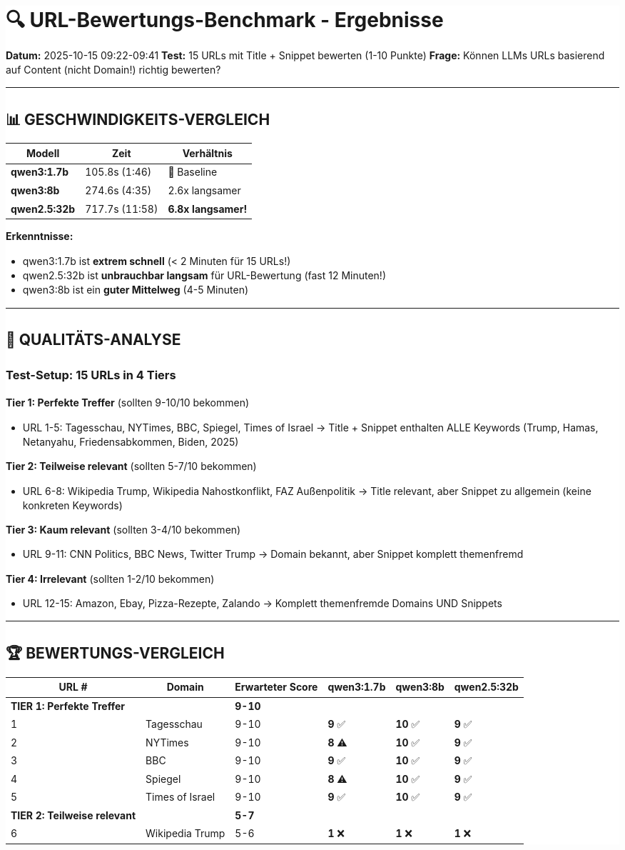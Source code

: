 # 🔍 URL-Bewertungs-Benchmark - Ergebnisse

**Datum:** 2025-10-15 09:22-09:41
**Test:** 15 URLs mit Title + Snippet bewerten (1-10 Punkte)
**Frage:** Können LLMs URLs basierend auf Content (nicht Domain!) richtig bewerten?

---

## 📊 GESCHWINDIGKEITS-VERGLEICH

| Modell | Zeit | Verhältnis |
|--------|------|-----------|
| **qwen3:1.7b** | 105.8s (1:46) | 🥇 Baseline |
| **qwen3:8b** | 274.6s (4:35) | 2.6x langsamer |
| **qwen2.5:32b** | 717.7s (11:58) | **6.8x langsamer!** |

**Erkenntnisse:**
- qwen3:1.7b ist **extrem schnell** (< 2 Minuten für 15 URLs!)
- qwen2.5:32b ist **unbrauchbar langsam** für URL-Bewertung (fast 12 Minuten!)
- qwen3:8b ist ein **guter Mittelweg** (4-5 Minuten)

---

## 🎯 QUALITÄTS-ANALYSE

### **Test-Setup: 15 URLs in 4 Tiers**

**Tier 1: Perfekte Treffer** (sollten 9-10/10 bekommen)
- URL 1-5: Tagesschau, NYTimes, BBC, Spiegel, Times of Israel
  → Title + Snippet enthalten ALLE Keywords (Trump, Hamas, Netanyahu, Friedensabkommen, Biden, 2025)

**Tier 2: Teilweise relevant** (sollten 5-7/10 bekommen)
- URL 6-8: Wikipedia Trump, Wikipedia Nahostkonflikt, FAZ Außenpolitik
  → Title relevant, aber Snippet zu allgemein (keine konkreten Keywords)

**Tier 3: Kaum relevant** (sollten 3-4/10 bekommen)
- URL 9-11: CNN Politics, BBC News, Twitter Trump
  → Domain bekannt, aber Snippet komplett themenfremd

**Tier 4: Irrelevant** (sollten 1-2/10 bekommen)
- URL 12-15: Amazon, Ebay, Pizza-Rezepte, Zalando
  → Komplett themenfremde Domains UND Snippets

---

## 🏆 BEWERTUNGS-VERGLEICH

| URL # | Domain | Erwarteter Score | qwen3:1.7b | qwen3:8b | qwen2.5:32b |
|-------|--------|------------------|------------|----------|-------------|
| **TIER 1: Perfekte Treffer** | | **9-10** | | | |
| 1 | Tagesschau | 9-10 | **9** ✅ | **10** ✅ | **9** ✅ |
| 2 | NYTimes | 9-10 | **8** ⚠️ | **10** ✅ | **9** ✅ |
| 3 | BBC | 9-10 | **9** ✅ | **10** ✅ | **9** ✅ |
| 4 | Spiegel | 9-10 | **8** ⚠️ | **10** ✅ | **9** ✅ |
| 5 | Times of Israel | 9-10 | **9** ✅ | **10** ✅ | **9** ✅ |
| **TIER 2: Teilweise relevant** | | **5-7** | | | |
| 6 | Wikipedia Trump | 5-6 | **1** ❌ | **1** ❌ | **1** ❌ |